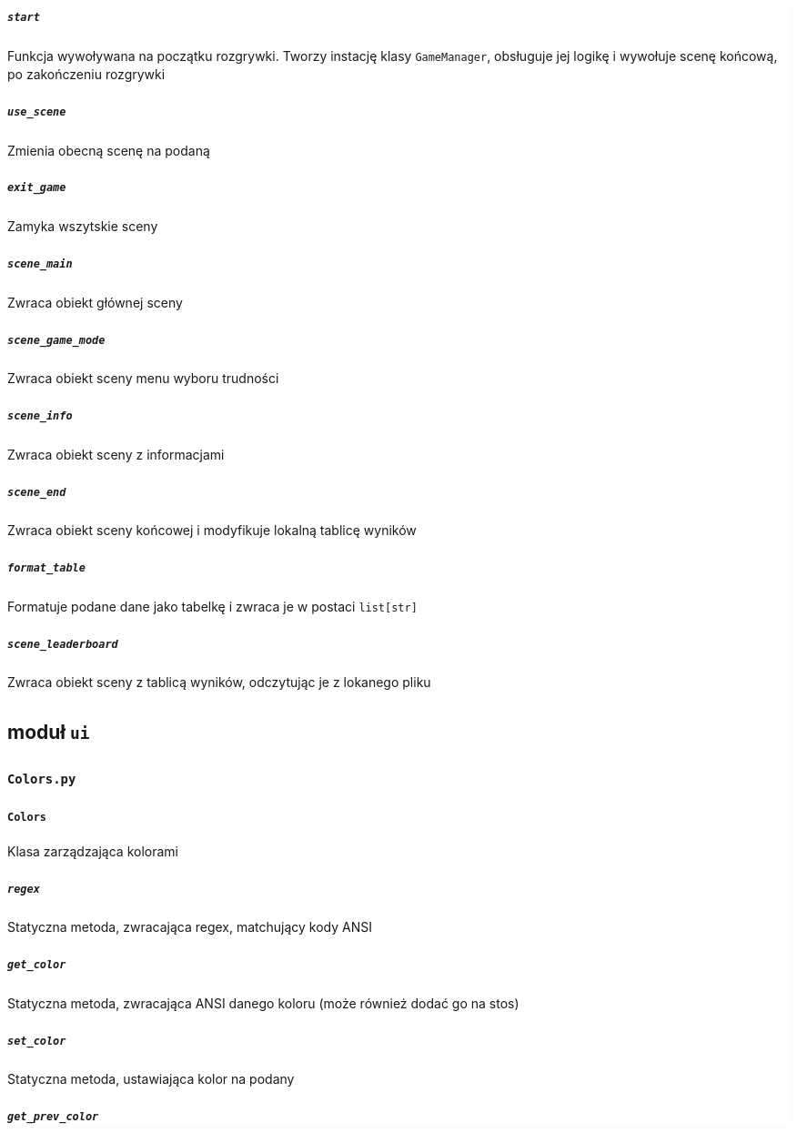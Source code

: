 ##### `start`

Funkcja wywoływana na początku rozgrywki. Tworzy instację klasy `GameManager`, obsługuje jej logikę i wywołuje scenę końcową, po zakończeniu rozgrywki

##### `use_scene`

Zmienia obecną scenę na podaną

##### `exit_game`

Zamyka wszytskie sceny

##### `scene_main`

Zwraca obiekt głównej sceny

##### `scene_game_mode`

Zwraca obiekt sceny menu wyboru trudności

##### `scene_info`

Zwraca obiekt sceny z informacjami

##### `scene_end`

Zwraca obiekt sceny końcowej i modyfikuje lokalną tablicę wyników

##### `format_table`

Formatuje podane dane jako tabelkę i zwraca je w postaci `list[str]`

##### `scene_leaderboard`

Zwraca obiekt sceny z tablicą wyników, odczytując je z lokanego pliku

## moduł `ui`

### `Colors.py`

#### `Colors`

Klasa zarządzająca kolorami

##### `regex`

Statyczna metoda, zwracająca regex, matchujący kody ANSI

##### `get_color`

Statyczna metoda, zwracająca ANSI danego koloru (może również dodać go na stos)

##### `set_color`

Statyczna metoda, ustawiająca kolor na podany

##### `get_prev_color`
